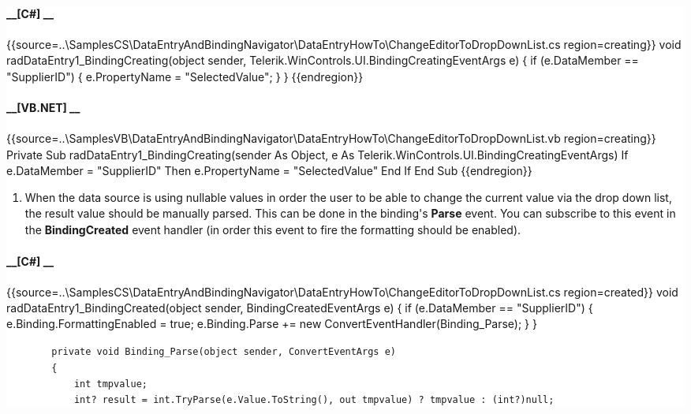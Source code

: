 
#### __[C#] __

{{source=..\SamplesCS\DataEntryAndBindingNavigator\DataEntryHowTo\ChangeEditorToDropDownList.cs region=creating}}
	        void radDataEntry1_BindingCreating(object sender, Telerik.WinControls.UI.BindingCreatingEventArgs e)
	        {
	            if (e.DataMember == "SupplierID")
	            {
	                e.PropertyName = "SelectedValue";
	            }
	        }
	{{endregion}}



#### __[VB.NET] __

{{source=..\SamplesVB\DataEntryAndBindingNavigator\DataEntryHowTo\ChangeEditorToDropDownList.vb region=creating}}
	    Private Sub radDataEntry1_BindingCreating(sender As Object, e As Telerik.WinControls.UI.BindingCreatingEventArgs)
	        If e.DataMember = "SupplierID" Then
	            e.PropertyName = "SelectedValue"
	        End If
	    End Sub
	{{endregion}}



1. When the data source is using nullable values in order the user to be able to change the current value via the drop down list, the result
              value should be manually parsed. This can be done in the binding's __Parse__ event.
              You can subscribe to this event in the __BindingCreated__ event handler (in order this event to fire the formatting should be enabled).
            

#### __[C#] __

{{source=..\SamplesCS\DataEntryAndBindingNavigator\DataEntryHowTo\ChangeEditorToDropDownList.cs region=created}}
	        void radDataEntry1_BindingCreated(object sender, BindingCreatedEventArgs e)
	        {
	            if (e.DataMember == "SupplierID")
	            {
	                e.Binding.FormattingEnabled = true;
	                e.Binding.Parse += new ConvertEventHandler(Binding_Parse);
	            }
	        }
	       
	        private void Binding_Parse(object sender, ConvertEventArgs e)
	        {
	            int tmpvalue;
	            int? result = int.TryParse(e.Value.ToString(), out tmpvalue) ? tmpvalue : (int?)null;
	